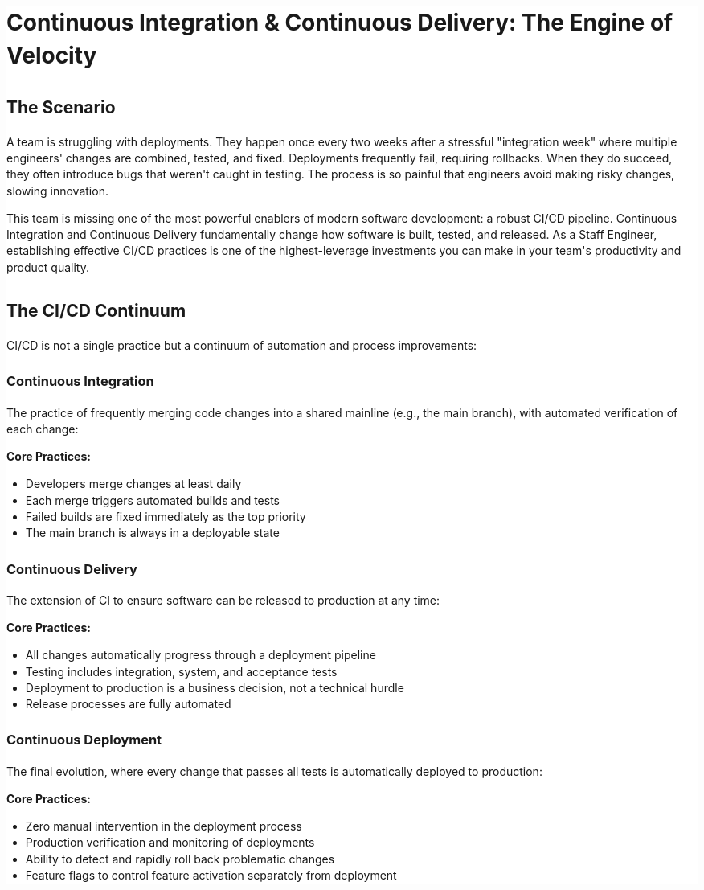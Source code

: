 # Continuous Integration & Continuous Delivery: The Engine of Velocity

## The Scenario

A team is struggling with deployments. They happen once every two weeks after a stressful "integration week" where multiple engineers' changes are combined, tested, and fixed. Deployments frequently fail, requiring rollbacks. When they do succeed, they often introduce bugs that weren't caught in testing. The process is so painful that engineers avoid making risky changes, slowing innovation.

This team is missing one of the most powerful enablers of modern software development: a robust CI/CD pipeline. Continuous Integration and Continuous Delivery fundamentally change how software is built, tested, and released. As a Staff Engineer, establishing effective CI/CD practices is one of the highest-leverage investments you can make in your team's productivity and product quality.

## The CI/CD Continuum

CI/CD is not a single practice but a continuum of automation and process improvements:

### Continuous Integration

The practice of frequently merging code changes into a shared mainline (e.g., the main branch), with automated verification of each change:

**Core Practices:**

  - Developers merge changes at least daily
  - Each merge triggers automated builds and tests
  - Failed builds are fixed immediately as the top priority
  - The main branch is always in a deployable state

### Continuous Delivery

The extension of CI to ensure software can be released to production at any time:

**Core Practices:**

  - All changes automatically progress through a deployment pipeline
  - Testing includes integration, system, and acceptance tests
  - Deployment to production is a business decision, not a technical hurdle
  - Release processes are fully automated

### Continuous Deployment

The final evolution, where every change that passes all tests is automatically deployed to production:

**Core Practices:**

  - Zero manual intervention in the deployment process
  - Production verification and monitoring of deployments
  - Ability to detect and rapidly roll back problematic changes
  - Feature flags to control feature activation separately from deployment
